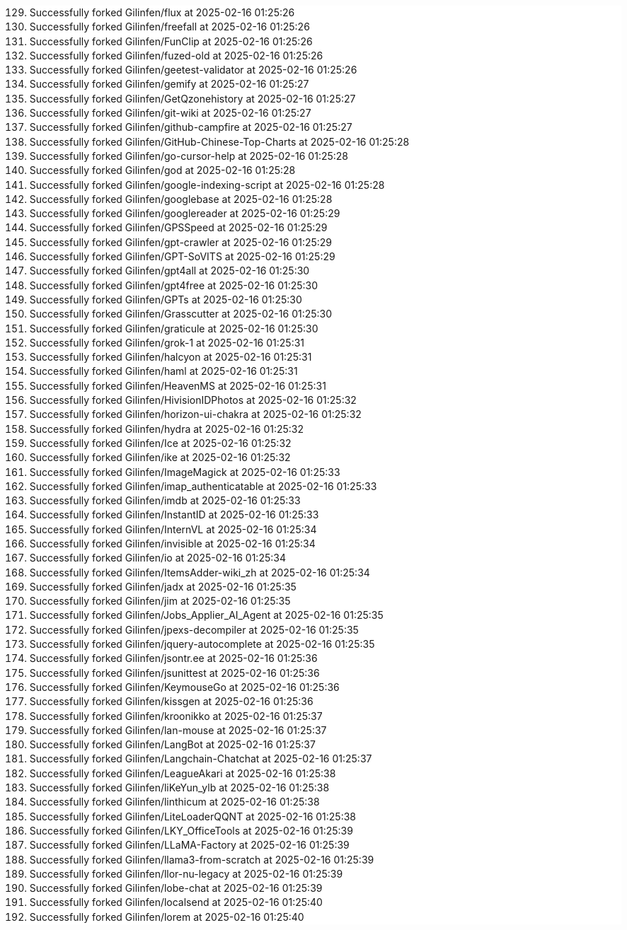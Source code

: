 129. Successfully forked Gilinfen/flux at 2025-02-16 01:25:26
130. Successfully forked Gilinfen/freefall at 2025-02-16 01:25:26
131. Successfully forked Gilinfen/FunClip at 2025-02-16 01:25:26
132. Successfully forked Gilinfen/fuzed-old at 2025-02-16 01:25:26
133. Successfully forked Gilinfen/geetest-validator at 2025-02-16 01:25:26
134. Successfully forked Gilinfen/gemify at 2025-02-16 01:25:27
135. Successfully forked Gilinfen/GetQzonehistory at 2025-02-16 01:25:27
136. Successfully forked Gilinfen/git-wiki at 2025-02-16 01:25:27
137. Successfully forked Gilinfen/github-campfire at 2025-02-16 01:25:27
138. Successfully forked Gilinfen/GitHub-Chinese-Top-Charts at 2025-02-16 01:25:28
139. Successfully forked Gilinfen/go-cursor-help at 2025-02-16 01:25:28
140. Successfully forked Gilinfen/god at 2025-02-16 01:25:28
141. Successfully forked Gilinfen/google-indexing-script at 2025-02-16 01:25:28
142. Successfully forked Gilinfen/googlebase at 2025-02-16 01:25:28
143. Successfully forked Gilinfen/googlereader at 2025-02-16 01:25:29
144. Successfully forked Gilinfen/GPSSpeed at 2025-02-16 01:25:29
145. Successfully forked Gilinfen/gpt-crawler at 2025-02-16 01:25:29
146. Successfully forked Gilinfen/GPT-SoVITS at 2025-02-16 01:25:29
147. Successfully forked Gilinfen/gpt4all at 2025-02-16 01:25:30
148. Successfully forked Gilinfen/gpt4free at 2025-02-16 01:25:30
149. Successfully forked Gilinfen/GPTs at 2025-02-16 01:25:30
150. Successfully forked Gilinfen/Grasscutter at 2025-02-16 01:25:30
151. Successfully forked Gilinfen/graticule at 2025-02-16 01:25:30
152. Successfully forked Gilinfen/grok-1 at 2025-02-16 01:25:31
153. Successfully forked Gilinfen/halcyon at 2025-02-16 01:25:31
154. Successfully forked Gilinfen/haml at 2025-02-16 01:25:31
155. Successfully forked Gilinfen/HeavenMS at 2025-02-16 01:25:31
156. Successfully forked Gilinfen/HivisionIDPhotos at 2025-02-16 01:25:32
157. Successfully forked Gilinfen/horizon-ui-chakra at 2025-02-16 01:25:32
158. Successfully forked Gilinfen/hydra at 2025-02-16 01:25:32
159. Successfully forked Gilinfen/Ice at 2025-02-16 01:25:32
160. Successfully forked Gilinfen/ike at 2025-02-16 01:25:32
161. Successfully forked Gilinfen/ImageMagick at 2025-02-16 01:25:33
162. Successfully forked Gilinfen/imap_authenticatable at 2025-02-16 01:25:33
163. Successfully forked Gilinfen/imdb at 2025-02-16 01:25:33
164. Successfully forked Gilinfen/InstantID at 2025-02-16 01:25:33
165. Successfully forked Gilinfen/InternVL at 2025-02-16 01:25:34
166. Successfully forked Gilinfen/invisible at 2025-02-16 01:25:34
167. Successfully forked Gilinfen/io at 2025-02-16 01:25:34
168. Successfully forked Gilinfen/ItemsAdder-wiki_zh at 2025-02-16 01:25:34
169. Successfully forked Gilinfen/jadx at 2025-02-16 01:25:35
170. Successfully forked Gilinfen/jim at 2025-02-16 01:25:35
171. Successfully forked Gilinfen/Jobs_Applier_AI_Agent at 2025-02-16 01:25:35
172. Successfully forked Gilinfen/jpexs-decompiler at 2025-02-16 01:25:35
173. Successfully forked Gilinfen/jquery-autocomplete at 2025-02-16 01:25:35
174. Successfully forked Gilinfen/jsontr.ee at 2025-02-16 01:25:36
175. Successfully forked Gilinfen/jsunittest at 2025-02-16 01:25:36
176. Successfully forked Gilinfen/KeymouseGo at 2025-02-16 01:25:36
177. Successfully forked Gilinfen/kissgen at 2025-02-16 01:25:36
178. Successfully forked Gilinfen/kroonikko at 2025-02-16 01:25:37
179. Successfully forked Gilinfen/lan-mouse at 2025-02-16 01:25:37
180. Successfully forked Gilinfen/LangBot at 2025-02-16 01:25:37
181. Successfully forked Gilinfen/Langchain-Chatchat at 2025-02-16 01:25:37
182. Successfully forked Gilinfen/LeagueAkari at 2025-02-16 01:25:38
183. Successfully forked Gilinfen/liKeYun_ylb at 2025-02-16 01:25:38
184. Successfully forked Gilinfen/linthicum at 2025-02-16 01:25:38
185. Successfully forked Gilinfen/LiteLoaderQQNT at 2025-02-16 01:25:38
186. Successfully forked Gilinfen/LKY_OfficeTools at 2025-02-16 01:25:39
187. Successfully forked Gilinfen/LLaMA-Factory at 2025-02-16 01:25:39
188. Successfully forked Gilinfen/llama3-from-scratch at 2025-02-16 01:25:39
189. Successfully forked Gilinfen/llor-nu-legacy at 2025-02-16 01:25:39
190. Successfully forked Gilinfen/lobe-chat at 2025-02-16 01:25:39
191. Successfully forked Gilinfen/localsend at 2025-02-16 01:25:40
192. Successfully forked Gilinfen/lorem at 2025-02-16 01:25:40
